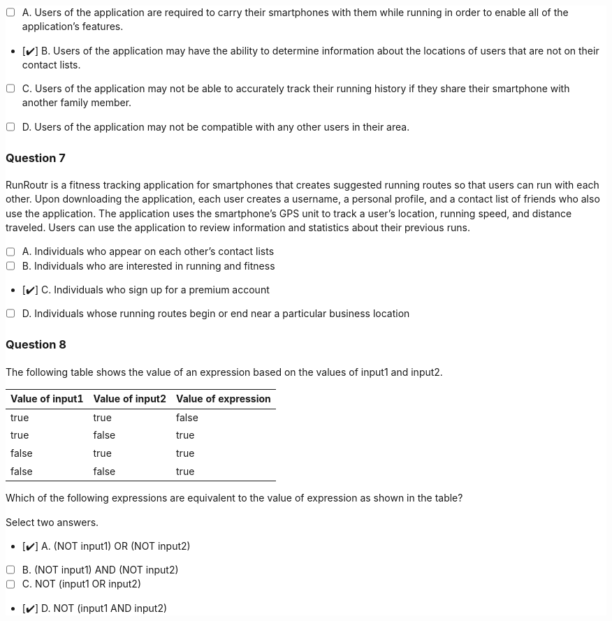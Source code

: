 - [ ] A. Users of the application are required to carry their smartphones with them while running in order to enable all of the application’s features.
- [✔️] B. Users of the application may have the ability to determine information about the locations of users that are not on their contact lists.
- [ ] C. Users of the application may not be able to accurately track their running history if they share their smartphone with another family member.
- [ ] D. Users of the application may not be compatible with any other users in their area.


### Question 7

RunRoutr is a fitness tracking application for smartphones that creates suggested running routes so that users can run with each other. Upon downloading the application, each user creates a username, a personal profile, and a contact list of friends who also use the application. The application uses the smartphone’s GPS unit to track a user’s location, running speed, and distance traveled. Users can use the application to review information and statistics about their previous runs.

- [ ] A. Individuals who appear on each other’s contact lists
- [ ] B. Individuals who are interested in running and fitness
- [✔️] C. Individuals who sign up for a premium account
- [ ] D. Individuals whose running routes begin or end near a particular business location

### Question 8

The following table shows the value of an expression based on the values of input1 and input2.

| Value of input1 | Value of input2 | Value of expression |
|-----------------|-----------------|---------------------|
| true            | true            | false               |
| true            | false           | true                |
| false           | true            | true                |
| false           | false           | true                |

Which of the following expressions are equivalent to the value of expression as shown in the table?

Select two answers.

- [✔️] A. (NOT input1) OR (NOT input2)
- [ ] B. (NOT input1) AND (NOT input2)
- [ ] C. NOT (input1 OR input2)
- [✔️] D. NOT (input1 AND input2)
